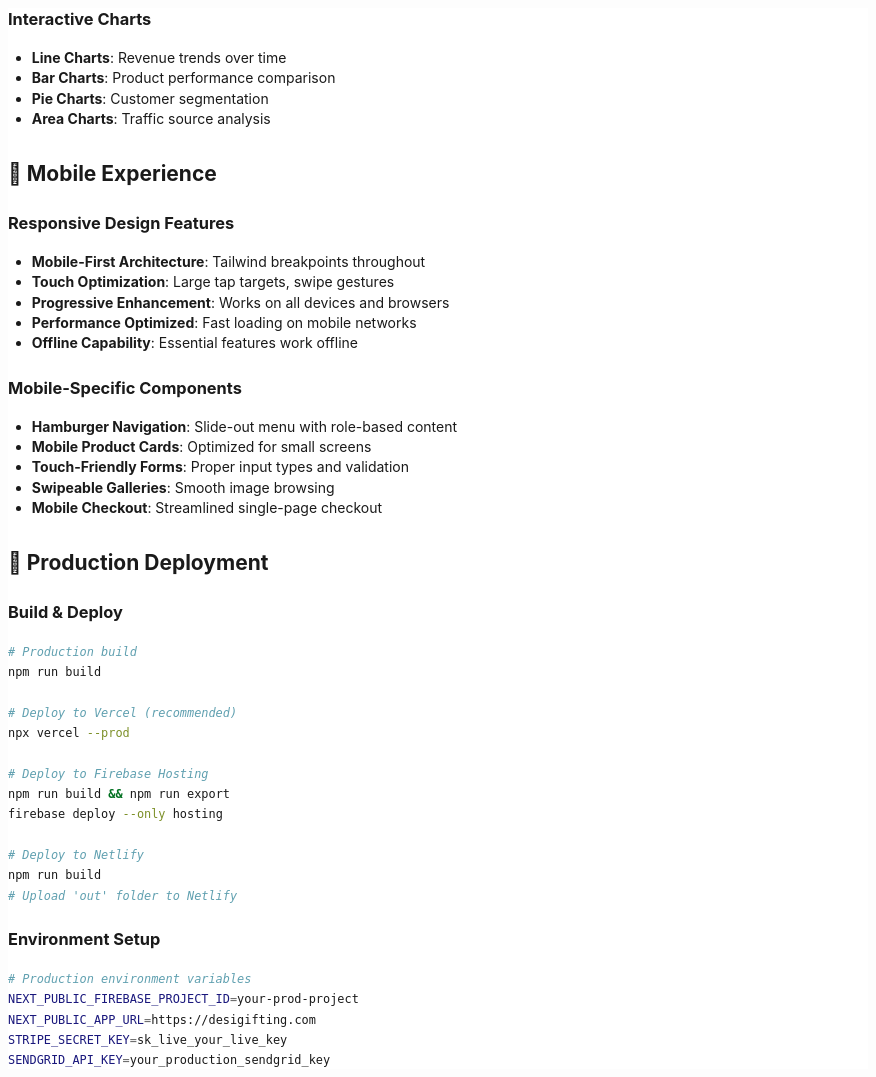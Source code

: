 ### **Interactive Charts**
- **Line Charts**: Revenue trends over time
- **Bar Charts**: Product performance comparison  
- **Pie Charts**: Customer segmentation
- **Area Charts**: Traffic source analysis

## 📱 Mobile Experience

### **Responsive Design Features**
- **Mobile-First Architecture**: Tailwind breakpoints throughout
- **Touch Optimization**: Large tap targets, swipe gestures
- **Progressive Enhancement**: Works on all devices and browsers
- **Performance Optimized**: Fast loading on mobile networks
- **Offline Capability**: Essential features work offline

### **Mobile-Specific Components**
- **Hamburger Navigation**: Slide-out menu with role-based content
- **Mobile Product Cards**: Optimized for small screens
- **Touch-Friendly Forms**: Proper input types and validation
- **Swipeable Galleries**: Smooth image browsing
- **Mobile Checkout**: Streamlined single-page checkout

## 🚀 Production Deployment

### **Build & Deploy**
```bash
# Production build
npm run build

# Deploy to Vercel (recommended)
npx vercel --prod

# Deploy to Firebase Hosting
npm run build && npm run export
firebase deploy --only hosting

# Deploy to Netlify
npm run build
# Upload 'out' folder to Netlify
```

### **Environment Setup**
```bash
# Production environment variables
NEXT_PUBLIC_FIREBASE_PROJECT_ID=your-prod-project
NEXT_PUBLIC_APP_URL=https://desigifting.com
STRIPE_SECRET_KEY=sk_live_your_live_key
SENDGRID_API_KEY=your_production_sendgrid_key
```

